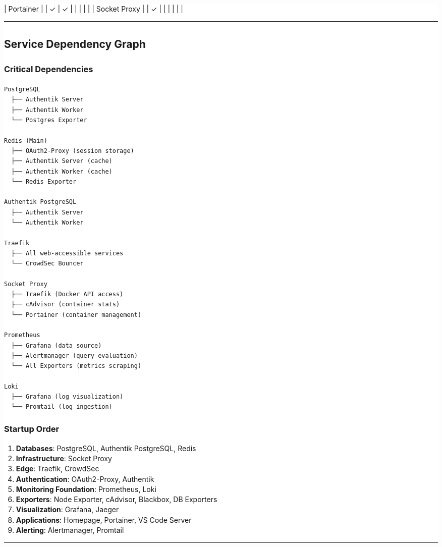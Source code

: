 | Portainer | | ✓ | ✓ | | | | |
| Socket Proxy | | ✓ | | | | | |

---

## Service Dependency Graph

### Critical Dependencies

```
PostgreSQL
  ├── Authentik Server
  ├── Authentik Worker
  └── Postgres Exporter

Redis (Main)
  ├── OAuth2-Proxy (session storage)
  ├── Authentik Server (cache)
  ├── Authentik Worker (cache)
  └── Redis Exporter

Authentik PostgreSQL
  ├── Authentik Server
  └── Authentik Worker

Traefik
  ├── All web-accessible services
  └── CrowdSec Bouncer

Socket Proxy
  ├── Traefik (Docker API access)
  ├── cAdvisor (container stats)
  └── Portainer (container management)

Prometheus
  ├── Grafana (data source)
  ├── Alertmanager (query evaluation)
  └── All Exporters (metrics scraping)

Loki
  ├── Grafana (log visualization)
  └── Promtail (log ingestion)
```

### Startup Order

1. **Databases**: PostgreSQL, Authentik PostgreSQL, Redis
2. **Infrastructure**: Socket Proxy
3. **Edge**: Traefik, CrowdSec
4. **Authentication**: OAuth2-Proxy, Authentik
5. **Monitoring Foundation**: Prometheus, Loki
6. **Exporters**: Node Exporter, cAdvisor, Blackbox, DB Exporters
7. **Visualization**: Grafana, Jaeger
8. **Applications**: Homepage, Portainer, VS Code Server
9. **Alerting**: Alertmanager, Promtail

---